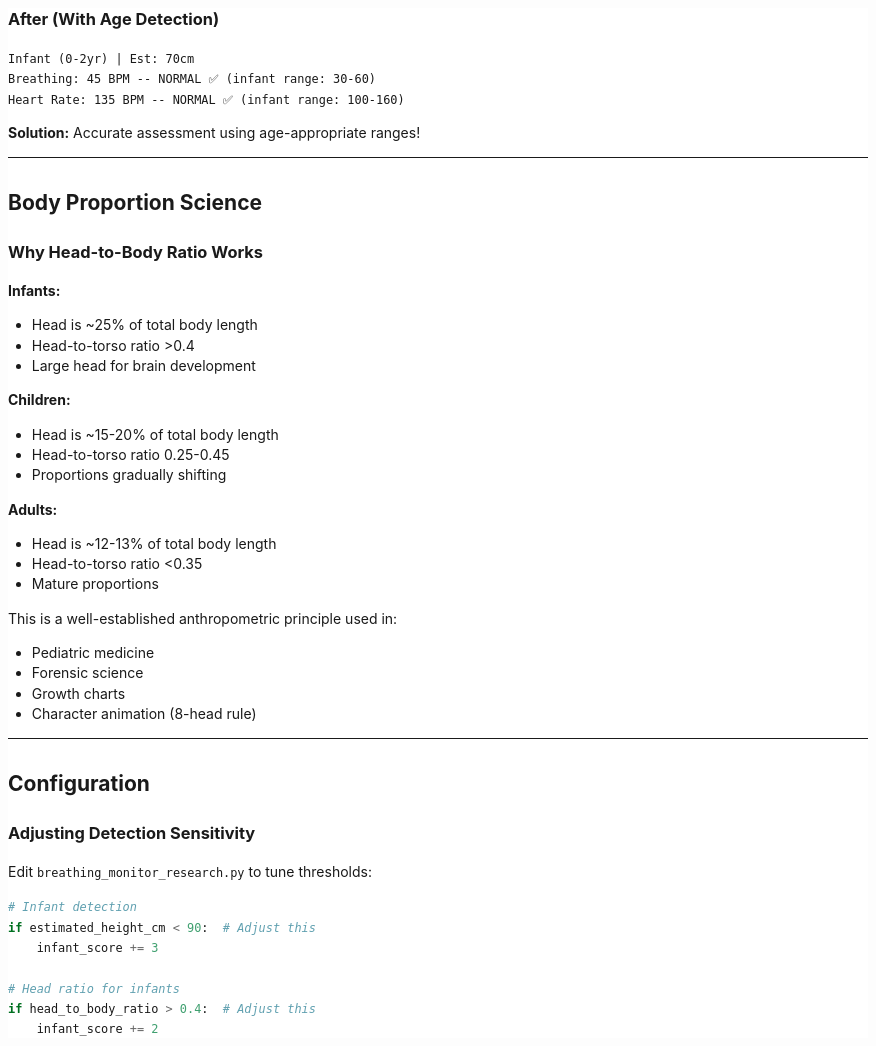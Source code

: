### After (With Age Detection)
```
Infant (0-2yr) | Est: 70cm
Breathing: 45 BPM -- NORMAL ✅ (infant range: 30-60)
Heart Rate: 135 BPM -- NORMAL ✅ (infant range: 100-160)
```
**Solution:** Accurate assessment using age-appropriate ranges!

---

## Body Proportion Science

### Why Head-to-Body Ratio Works

**Infants:**
- Head is ~25% of total body length
- Head-to-torso ratio >0.4
- Large head for brain development

**Children:**
- Head is ~15-20% of total body length
- Head-to-torso ratio 0.25-0.45
- Proportions gradually shifting

**Adults:**
- Head is ~12-13% of total body length
- Head-to-torso ratio <0.35
- Mature proportions

This is a well-established anthropometric principle used in:
- Pediatric medicine
- Forensic science
- Growth charts
- Character animation (8-head rule)

---

## Configuration

### Adjusting Detection Sensitivity

Edit `breathing_monitor_research.py` to tune thresholds:

```python
# Infant detection
if estimated_height_cm < 90:  # Adjust this
    infant_score += 3

# Head ratio for infants
if head_to_body_ratio > 0.4:  # Adjust this
    infant_score += 2
```
